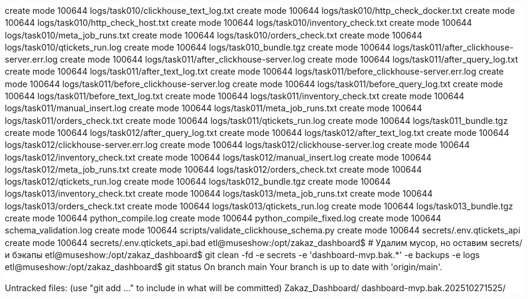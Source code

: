  create mode 100644 logs/task010/clickhouse_text_log.txt
 create mode 100644 logs/task010/http_check_docker.txt
 create mode 100644 logs/task010/http_check_host.txt
 create mode 100644 logs/task010/inventory_check.txt
 create mode 100644 logs/task010/meta_job_runs.txt
 create mode 100644 logs/task010/orders_check.txt
 create mode 100644 logs/task010/qtickets_run.log
 create mode 100644 logs/task010_bundle.tgz
 create mode 100644 logs/task011/after_clickhouse-server.err.log
 create mode 100644 logs/task011/after_clickhouse-server.log
 create mode 100644 logs/task011/after_query_log.txt
 create mode 100644 logs/task011/after_text_log.txt
 create mode 100644 logs/task011/before_clickhouse-server.err.log
 create mode 100644 logs/task011/before_clickhouse-server.log
 create mode 100644 logs/task011/before_query_log.txt
 create mode 100644 logs/task011/before_text_log.txt
 create mode 100644 logs/task011/inventory_check.txt
 create mode 100644 logs/task011/manual_insert.log
 create mode 100644 logs/task011/meta_job_runs.txt
 create mode 100644 logs/task011/orders_check.txt
 create mode 100644 logs/task011/qtickets_run.log
 create mode 100644 logs/task011_bundle.tgz
 create mode 100644 logs/task012/after_query_log.txt
 create mode 100644 logs/task012/after_text_log.txt
 create mode 100644 logs/task012/clickhouse-server.err.log
 create mode 100644 logs/task012/clickhouse-server.log
 create mode 100644 logs/task012/inventory_check.txt
 create mode 100644 logs/task012/manual_insert.log
 create mode 100644 logs/task012/meta_job_runs.txt
 create mode 100644 logs/task012/orders_check.txt
 create mode 100644 logs/task012/qtickets_run.log
 create mode 100644 logs/task012_bundle.tgz
 create mode 100644 logs/task013/inventory_check.txt
 create mode 100644 logs/task013/meta_job_runs.txt
 create mode 100644 logs/task013/orders_check.txt
 create mode 100644 logs/task013/qtickets_run.log
 create mode 100644 logs/task013_bundle.tgz
 create mode 100644 python_compile.log
 create mode 100644 python_compile_fixed.log
 create mode 100644 schema_validation.log
 create mode 100644 scripts/validate_clickhouse_schema.py
 create mode 100644 secrets/.env.qtickets_api
 create mode 100644 secrets/.env.qtickets_api.bad
etl@museshow:/opt/zakaz_dashboard$ # Удалим мусор, но оставим secrets/ и бэкапы
etl@museshow:/opt/zakaz_dashboard$ git clean -fd -e secrets -e 'dashboard-mvp.bak.*' -e backups -e logs
etl@museshow:/opt/zakaz_dashboard$ git status
On branch main
Your branch is up to date with 'origin/main'.

Untracked files:
  (use "git add <file>..." to include in what will be committed)
        Zakaz_Dashboard/
        dashboard-mvp.bak.202510271525/
